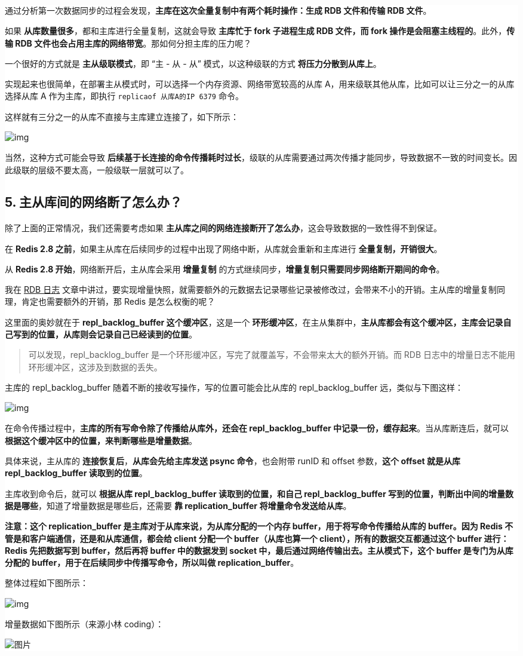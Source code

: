 通过分析第一次数据同步的过程会发现，**主库在这次全量复制中有两个耗时操作：生成 RDB 文件和传输 RDB 文件**。

如果 **从库数量很多**，都和主库进行全量复制，这就会导致 **主库忙于 fork 子进程生成 RDB 文件，而 fork 操作是会阻塞主线程的**。此外，**传输 RDB 文件也会占用主库的网络带宽**。那如何分担主库的压力呢？

一个很好的方式就是 **主从级联模式**，即 “主 - 从 - 从” 模式，以这种级联的方式 **将压力分散到从库上**。

实现起来也很简单，在部署主从模式时，可以选择一个内存资源、网络带宽较高的从库 A，用来级联其他从库，比如可以让三分之一的从库选择从库 A 作为主库，即执行 `replicaof 从库A的IP 6379` 命令。

这样就有三分之一的从库不直接与主库建立连接了，如下所示：

![img](https://run-notes.oss-cn-beijing.aliyuncs.com/notes/https%2Fstatic001.geekbang.org%2Fresource%2Fimage%2F40%2F45-2024_01_03-1704283176.jpeg)

当然，这种方式可能会导致 **后续基于长连接的命令传播耗时过长**，级联的从库需要通过两次传播才能同步，导致数据不一致的时间变长。因此级联的层级不要太高，一般级联一层就可以了。

## 5. 主从库间的网络断了怎么办？

除了上面的正常情况，我们还需要考虑如果 **主从库之间的网络连接断开了怎么办**，这会导致数据的一致性得不到保证。

在 **Redis 2.8 之前**，如果主从库在后续同步的过程中出现了网络中断，从库就会重新和主库进行 **全量复制，开销很大**。

从 **Redis 2.8 开始**，网络断开后，主从库会采用 **增量复制** 的方式继续同步，**增量复制只需要同步网络断开期间的命令**。

我在 [RDB 日志](https://code.0x3f4.run/backend/database/redis/durability/rdb%E5%BF%AB%E7%85%A7.html#_2-%E4%BB%80%E4%B9%88%E6%98%AF-rdb-%E5%BF%AB%E7%85%A7) 文章中讲过，要实现增量快照，就需要额外的元数据去记录哪些记录被修改过，会带来不小的开销。主从库的增量复制同理，肯定也需要额外的开销，那 Redis 是怎么权衡的呢？

这里面的奥妙就在于 **repl_backlog_buffer 这个缓冲区**，这是一个 **环形缓冲区**，在主从集群中，**主从库都会有这个缓冲区，主库会记录自己写到的位置，从库则会记录自己已经读到的位置**。

> 可以发现，repl_backlog_buffer 是一个环形缓冲区，写完了就覆盖写，不会带来太大的额外开销。而 RDB 日志中的增量日志不能用环形缓冲区，这涉及到数据的丢失。

主库的 repl_backlog_buffer 随着不断的接收写操作，写的位置可能会比从库的 repl_backlog_buffer 远，类似与下图这样：

![img](https://run-notes.oss-cn-beijing.aliyuncs.com/notes/https%2Fstatic001.geekbang.org%2Fresource%2Fimage%2F13%2F37-2024_01_03-1704290451.jpeg)

在命令传播过程中，**主库的所有写命令除了传播给从库外，还会在 repl_backlog_buffer 中记录一份，缓存起来**。当从库断连后，就可以 **根据这个缓冲区中的位置，来判断哪些是增量数据**。

具体来说，主从库的 **连接恢复后**，**从库会先给主库发送 psync 命令**，也会附带 runID 和 offset 参数，**这个 offset 就是从库 repl_backlog_buffer 读取到的位置**。

主库收到命令后，就可以 **根据从库 repl_backlog_buffer 读取到的位置，和自己 repl_backlog_buffer 写到的位置，判断出中间的增量数据是哪些**，知道了增量数据是哪些后，还需要 **靠 replication_buffer 将增量命令发送给从库**。

**注意：这个 replication_buffer 是主库对于从库来说，为从库分配的一个内存 buffer，用于将写命令传播给从库的 buffer。因为 Redis 不管是和客户端通信，还是和从库通信，都会给 client 分配一个 buffer（从库也算一个 client），所有的数据交互都通过这个 buffer 进行：Redis 先把数据写到 buffer，然后再将 buffer 中的数据发到 socket 中，最后通过网络传输出去。主从模式下，这个 buffer 是专门为从库分配的 buffer，用于在后续同步中传播写命令，所以叫做 replication_buffer**。

整体过程如下图所示：

![img](https://run-notes.oss-cn-beijing.aliyuncs.com/notes/https%2Fstatic001.geekbang.org%2Fresource%2Fimage%2F20%2F16-2024_01_03-1704290928.jpeg)

增量数据如下图所示（来源小林 coding）：

![图片](https://run-notes.oss-cn-beijing.aliyuncs.com/notes/https%2Fcdn.xiaolincoding.com%2Fmysql%2Fother-2024_01_03-1704290943.png)
